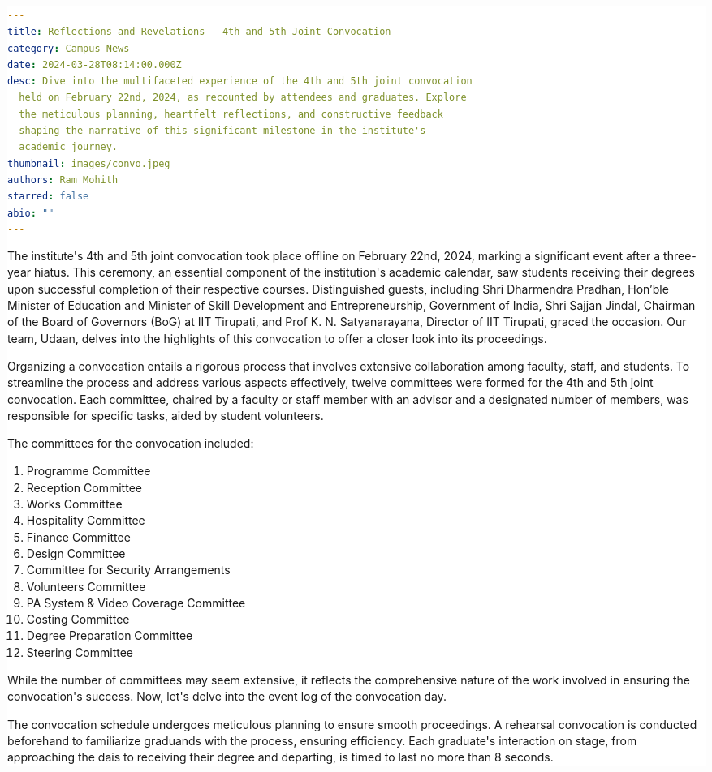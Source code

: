 ```yaml
---
title: Reflections and Revelations - 4th and 5th Joint Convocation
category: Campus News
date: 2024-03-28T08:14:00.000Z
desc: Dive into the multifaceted experience of the 4th and 5th joint convocation
  held on February 22nd, 2024, as recounted by attendees and graduates. Explore
  the meticulous planning, heartfelt reflections, and constructive feedback
  shaping the narrative of this significant milestone in the institute's
  academic journey.
thumbnail: images/convo.jpeg
authors: Ram Mohith
starred: false
abio: ""
---
```



The institute's 4th and 5th joint convocation took place offline on February 22nd, 2024, marking a significant event after a three-year hiatus. This ceremony, an essential component of the institution's academic calendar, saw students receiving their degrees upon successful completion of their respective courses. Distinguished guests, including Shri Dharmendra Pradhan, Hon’ble Minister of Education and Minister of Skill Development and Entrepreneurship, Government of India, Shri Sajjan Jindal, Chairman of the Board of Governors (BoG) at IIT Tirupati, and Prof K. N. Satyanarayana, Director of IIT Tirupati, graced the occasion. Our team, Udaan, delves into the highlights of this convocation to offer a closer look into its proceedings.

Organizing a convocation entails a rigorous process that involves extensive collaboration among faculty, staff, and students. To streamline the process and address various aspects effectively, twelve committees were formed for the 4th and 5th joint convocation. Each committee, chaired by a faculty or staff member with an advisor and a designated number of members, was responsible for specific tasks, aided by student volunteers.

The committees for the convocation included:

1. Programme Committee
2. Reception Committee
3. Works Committee
4. Hospitality Committee
5. Finance Committee
6. Design Committee
7. Committee for Security Arrangements
8. Volunteers Committee
9. PA System & Video Coverage Committee
10. Costing Committee
11. Degree Preparation Committee
12. Steering Committee

While the number of committees may seem extensive, it reflects the comprehensive nature of the work involved in ensuring the convocation's success. Now, let's delve into the event log of the convocation day.

The convocation schedule undergoes meticulous planning to ensure smooth proceedings. A rehearsal convocation is conducted beforehand to familiarize graduands with the process, ensuring efficiency. Each graduate's interaction on stage, from approaching the dais to receiving their degree and departing, is timed to last no more than 8 seconds.
